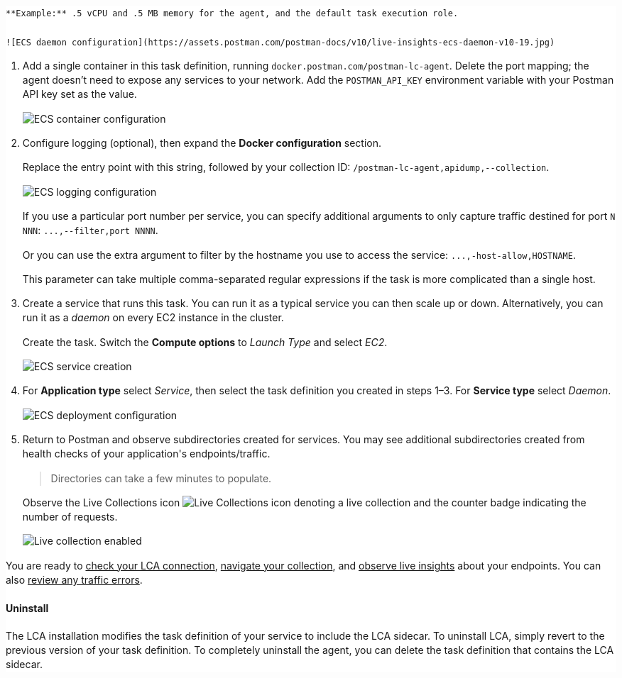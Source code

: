     **Example:** .5 vCPU and .5 MB memory for the agent, and the default task execution role.

    ![ECS daemon configuration](https://assets.postman.com/postman-docs/v10/live-insights-ecs-daemon-v10-19.jpg)

1. Add a single container in this task definition, running `docker.postman.com/postman-lc-agent`. Delete the port mapping; the agent doesn’t need to expose any services to your network. Add the `POSTMAN_API_KEY` environment variable with your Postman API key set as the value.

    ![ECS container configuration](https://assets.postman.com/postman-docs/v10/live-insights-ecs-container-v10-19-1.jpg)

1. Configure logging (optional), then expand the **Docker configuration** section.

    Replace the entry point with this string, followed by your collection ID: `/postman-lc-agent,apidump,--collection`.

    ![ECS logging configuration](https://assets.postman.com/postman-docs/v10/live-insights-ecs-logging-v10-19-1.jpg)

    If you use a particular port number per service, you can specify additional arguments to only capture traffic destined for port `NNNN`: `...,--filter,port NNNN`.

    Or you can use the extra argument to filter by the hostname you use to access the service: `...,-host-allow,HOSTNAME`.

    This parameter can take multiple comma-separated regular expressions if the task is more complicated than a single host.

1. Create a service that runs this task. You can run it as a typical service you can then scale up or down. Alternatively, you can run it as a _daemon_ on every EC2 instance in the cluster.

    Create the task. Switch the **Compute options** to _Launch Type_ and select _EC2_.

    ![ECS service creation](https://assets.postman.com/postman-docs/v10/live-insights-ecs-service-v10-19-1.jpg)

1. For **Application type** select _Service_, then select the task definition you created in steps 1–3. For **Service type** select _Daemon_.

    ![ECS deployment configuration](https://assets.postman.com/postman-docs/v10/live-insights-deployment-configuration-1-v10-19.jpg)

1. Return to Postman and observe subdirectories created for services. You may see additional subdirectories created from health checks of your application's endpoints/traffic.

    > Directories can take a few minutes to populate.

    Observe the Live Collections icon <img alt="Live Collections icon" src="https://assets.postman.com/postman-docs/v10/icon-live-collections.jpg#icon" width="16px"> denoting a live collection and the counter badge indicating the number of requests.

    ![Live collection enabled](https://assets.postman.com/postman-docs/v10/live-insights-live-enabled-v10-19.jpg)

You are ready to [check your LCA connection](#check-your-lca-connection), [navigate your collection](#navigate-live-collections), and [observe live insights](#observe-live-insights) about your endpoints. You can also [review any traffic errors](/docs/live-insights/live-insights-troubleshoot/).

#### Uninstall

The LCA installation modifies the task definition of your service to include the LCA sidecar. To uninstall LCA, simply revert to the previous version of your task definition. To completely uninstall the agent, you can delete the task definition that contains the LCA sidecar.
